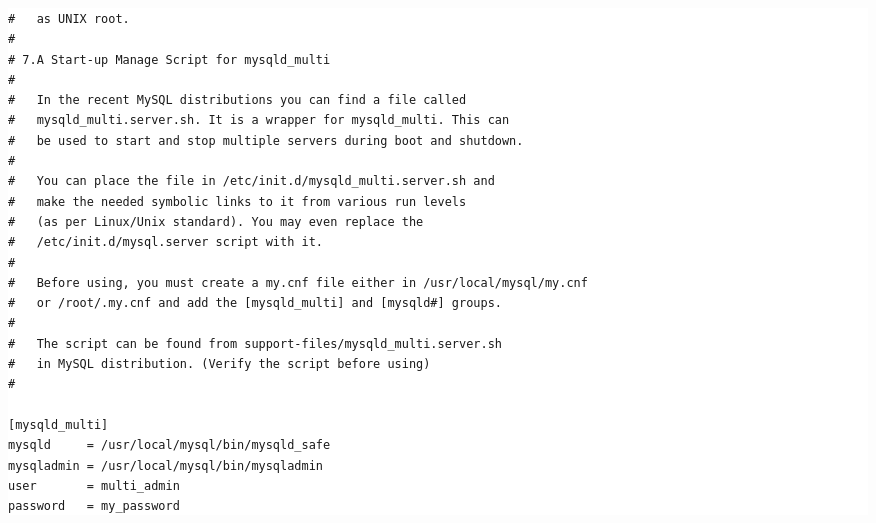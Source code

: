 	#   as UNIX root.
	#
	# 7.A Start-up Manage Script for mysqld_multi
	#
	#   In the recent MySQL distributions you can find a file called
	#   mysqld_multi.server.sh. It is a wrapper for mysqld_multi. This can
	#   be used to start and stop multiple servers during boot and shutdown.
	#
	#   You can place the file in /etc/init.d/mysqld_multi.server.sh and
	#   make the needed symbolic links to it from various run levels
	#   (as per Linux/Unix standard). You may even replace the
	#   /etc/init.d/mysql.server script with it.
	#
	#   Before using, you must create a my.cnf file either in /usr/local/mysql/my.cnf
	#   or /root/.my.cnf and add the [mysqld_multi] and [mysqld#] groups.
	#
	#   The script can be found from support-files/mysqld_multi.server.sh
	#   in MySQL distribution. (Verify the script before using)
	#

	[mysqld_multi]
	mysqld     = /usr/local/mysql/bin/mysqld_safe
	mysqladmin = /usr/local/mysql/bin/mysqladmin
	user       = multi_admin
	password   = my_password
